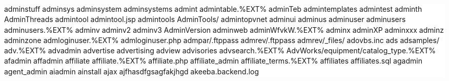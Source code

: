 adminstuff
adminsys
adminsystem
adminsystems
admint
admintable.%EXT%
adminTeb
admintemplates
admintest
adminth
AdminThreads
admintool
admintool.jsp
admintools
AdminTools/
admintopvnet
adminui
adminus
adminuser
adminusers
adminusers.%EXT%
adminv
adminv2
adminv3
AdminVersion
adminweb
adminWfvkW.%EXT%
adminx
adminXP
adminxxx
adminz
adminzone
admloginuser.%EXT%
admloginuser.php
admpar/.ftppass
admrev/.ftppass
admrev/_files/
adovbs.inc
ads
adsamples/
adv.%EXT%
advadmin
advertise
advertising
adview
advisories
advsearch.%EXT%
AdvWorks/equipment/catalog_type.%EXT%
afadmin
affadmin
affiliate
affiliate.%EXT%
affiliate.php
affiliate_admin
affiliate_terms.%EXT%
affiliates
affiliates.sql
agadmin
agent_admin
aiadmin
ainstall
ajax
ajfhasdfgsagfakjhgd
akeeba.backend.log